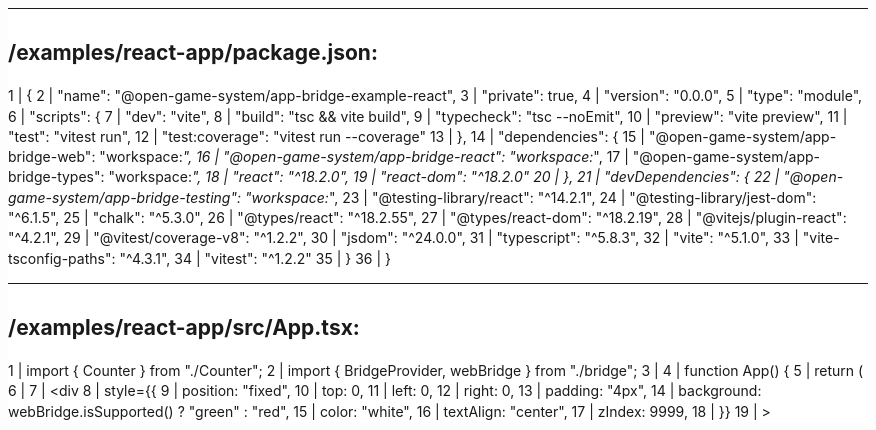 

--------------------------------------------------------------------------------
/examples/react-app/package.json:
--------------------------------------------------------------------------------
 1 | {
 2 |   "name": "@open-game-system/app-bridge-example-react",
 3 |   "private": true,
 4 |   "version": "0.0.0",
 5 |   "type": "module",
 6 |   "scripts": {
 7 |     "dev": "vite",
 8 |     "build": "tsc && vite build",
 9 |     "typecheck": "tsc --noEmit",
10 |     "preview": "vite preview",
11 |     "test": "vitest run",
12 |     "test:coverage": "vitest run --coverage"
13 |   },
14 |   "dependencies": {
15 |     "@open-game-system/app-bridge-web": "workspace:*",
16 |     "@open-game-system/app-bridge-react": "workspace:*",
17 |     "@open-game-system/app-bridge-types": "workspace:*",
18 |     "react": "^18.2.0",
19 |     "react-dom": "^18.2.0"
20 |   },
21 |   "devDependencies": {
22 |     "@open-game-system/app-bridge-testing": "workspace:*",
23 |     "@testing-library/react": "^14.2.1",
24 |     "@testing-library/jest-dom": "^6.1.5",
25 |     "chalk": "^5.3.0",
26 |     "@types/react": "^18.2.55",
27 |     "@types/react-dom": "^18.2.19",
28 |     "@vitejs/plugin-react": "^4.2.1",
29 |     "@vitest/coverage-v8": "^1.2.2",
30 |     "jsdom": "^24.0.0",
31 |     "typescript": "^5.8.3",
32 |     "vite": "^5.1.0",
33 |     "vite-tsconfig-paths": "^4.3.1",
34 |     "vitest": "^1.2.2"
35 |   }
36 | } 


--------------------------------------------------------------------------------
/examples/react-app/src/App.tsx:
--------------------------------------------------------------------------------
 1 | import { Counter } from "./Counter";
 2 | import { BridgeProvider, webBridge } from "./bridge";
 3 | 
 4 | function App() {
 5 |   return (
 6 |     <BridgeProvider bridge={webBridge}>
 7 |       <div
 8 |         style={{
 9 |           position: "fixed",
10 |           top: 0,
11 |           left: 0,
12 |           right: 0,
13 |           padding: "4px",
14 |           background: webBridge.isSupported() ? "green" : "red",
15 |           color: "white",
16 |           textAlign: "center",
17 |           zIndex: 9999,
18 |         }}
19 |       >